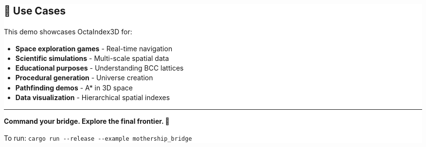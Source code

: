 ## 🎯 Use Cases

This demo showcases OctaIndex3D for:
- **Space exploration games** - Real-time navigation
- **Scientific simulations** - Multi-scale spatial data
- **Educational purposes** - Understanding BCC lattices
- **Procedural generation** - Universe creation
- **Pathfinding demos** - A* in 3D space
- **Data visualization** - Hierarchical spatial indexes

---

**Command your bridge. Explore the final frontier. 🖖**

To run: `cargo run --release --example mothership_bridge`
